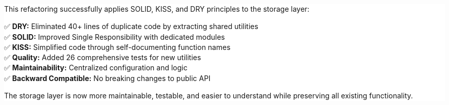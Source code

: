 This refactoring successfully applies SOLID, KISS, and DRY principles to the storage layer:

✅ **DRY:** Eliminated 40+ lines of duplicate code by extracting shared utilities  
✅ **SOLID:** Improved Single Responsibility with dedicated modules  
✅ **KISS:** Simplified code through self-documenting function names  
✅ **Quality:** Added 26 comprehensive tests for new utilities  
✅ **Maintainability:** Centralized configuration and logic  
✅ **Backward Compatible:** No breaking changes to public API

The storage layer is now more maintainable, testable, and easier to understand while preserving all existing functionality.
